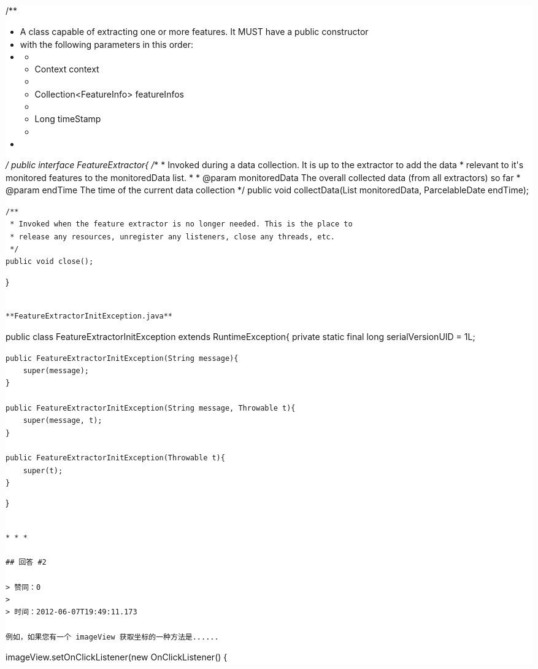 /**
 * A class capable of extracting one or more features. It MUST have a public constructor
 * with the following parameters in this order:
 * <ul>
 * <li>Context context</li>
 * <li>Collection&lt;FeatureInfo&gt; featureInfos</li>
 * <li>Long timeStamp</li>
 * </ul>
 * 
 */
public interface FeatureExtractor{
    /**
     * Invoked during a data collection. It is up to the extractor to add the data
     * relevant to it's monitored features to the monitoredData list.
     * 
     * @param monitoredData The overall collected data (from all extractors) so far
     * @param endTime The time of the current data collection
     */
    public void collectData(List<MonitoredData> monitoredData, ParcelableDate endTime);

    /**
     * Invoked when the feature extractor is no longer needed. This is the place to
     * release any resources, unregister any listeners, close any threads, etc.
     */
    public void close();
} 
```

**FeatureExtractorInitException.java**

```
public class FeatureExtractorInitException extends RuntimeException{
    private static final long serialVersionUID = 1L;

    public FeatureExtractorInitException(String message){
        super(message);
    }

    public FeatureExtractorInitException(String message, Throwable t){
        super(message, t);
    }

    public FeatureExtractorInitException(Throwable t){
        super(t);
    }
} 
```

* * *

## 回答 #2

> 赞同：0
> 
> 时间：2012-06-07T19:49:11.173

例如，如果您有一个 imageView 获取坐标的一种方法是......

```
imageView.setOnClickListener(new OnClickListener() {
